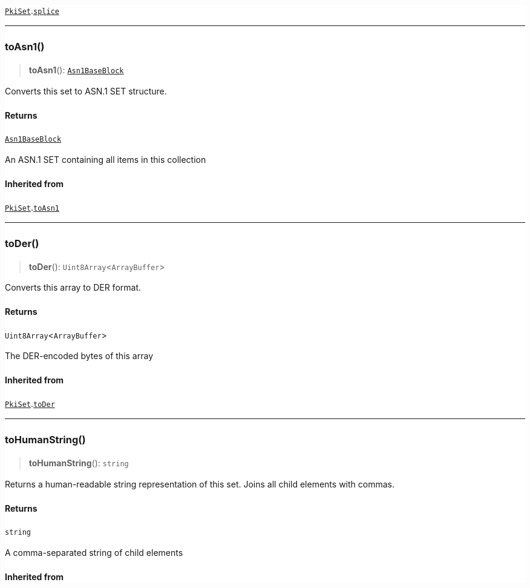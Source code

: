 [`PkiSet`](../../../core/PkiBase/classes/PkiSet.md).[`splice`](../../../core/PkiBase/classes/PkiSet.md#splice)

---

### toAsn1()

> **toAsn1**(): [`Asn1BaseBlock`](../../../core/PkiBase/type-aliases/Asn1BaseBlock.md)

Converts this set to ASN.1 SET structure.

#### Returns

[`Asn1BaseBlock`](../../../core/PkiBase/type-aliases/Asn1BaseBlock.md)

An ASN.1 SET containing all items in this collection

#### Inherited from

[`PkiSet`](../../../core/PkiBase/classes/PkiSet.md).[`toAsn1`](../../../core/PkiBase/classes/PkiSet.md#toasn1)

---

### toDer()

> **toDer**(): `Uint8Array`\<`ArrayBuffer`\>

Converts this array to DER format.

#### Returns

`Uint8Array`\<`ArrayBuffer`\>

The DER-encoded bytes of this array

#### Inherited from

[`PkiSet`](../../../core/PkiBase/classes/PkiSet.md).[`toDer`](../../../core/PkiBase/classes/PkiSet.md#toder)

---

### toHumanString()

> **toHumanString**(): `string`

Returns a human-readable string representation of this set.
Joins all child elements with commas.

#### Returns

`string`

A comma-separated string of child elements

#### Inherited from
